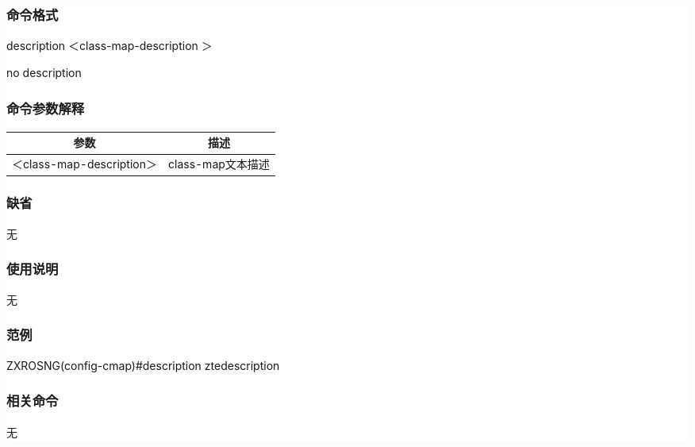 


### 命令格式 




description 
  ＜class-map-description 
＞

no description 








### 命令参数解释 




参数|描述
---|---
＜class-map-description＞|class-map文本描述








### 缺省 


 无 






### 使用说明 


无 






### 范例 


ZXROSNG(config-cmap)#description ztedescription 






### 相关命令 


无 

